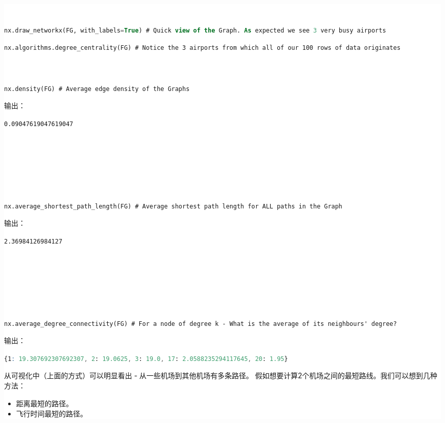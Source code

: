 ```sql


nx.draw_networkx(FG, with_labels=True) # Quick view of the Graph. As expected we see 3 very busy airports
```

 

```crystal
nx.algorithms.degree_centrality(FG) # Notice the 3 airports from which all of our 100 rows of data originates



nx.density(FG) # Average edge density of the Graphs
```

输出：

```crystal
0.09047619047619047



 



nx.average_shortest_path_length(FG) # Average shortest path length for ALL paths in the Graph
```

输出：

```crystal
2.36984126984127



 



nx.average_degree_connectivity(FG) # For a node of degree k - What is the average of its neighbours' degree?
```

输出：

```css
{1: 19.307692307692307, 2: 19.0625, 3: 19.0, 17: 2.0588235294117645, 20: 1.95}
```

从可视化中（上面的方式）可以明显看出 - 从一些机场到其他机场有多条路径。 假如想要计算2个机场之间的最短路线。我们可以想到几种方法：

- 距离最短的路径。
- 飞行时间最短的路径。
